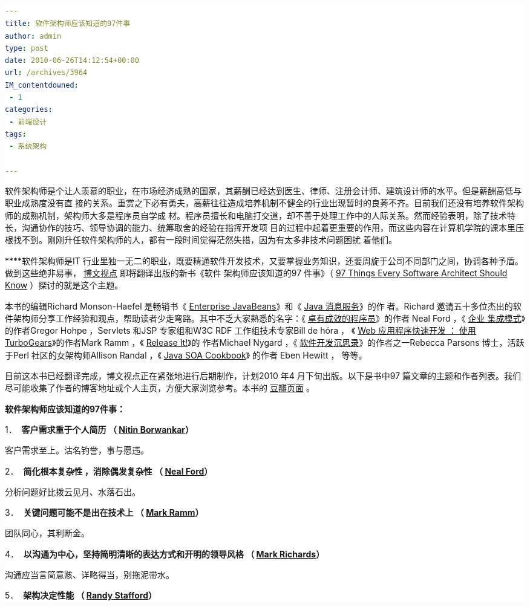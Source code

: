 ```yaml
---
title: 软件架构师应该知道的97件事
author: admin
type: post
date: 2010-06-26T14:12:54+00:00
url: /archives/3964
IM_contentdowned:
 - 1
categories:
 - 前端设计
tags:
 - 系统架构

---
```

软件架构师是个让人羡慕的职业，在市场经济成熟的国家，其薪酬已经达到医生、律师、注册会计师、建筑设计师的水平。但是薪酬高低与职业成熟度没有直 接的关系。重赏之下必有勇夫，高薪往往造成培养机制不健全的行业出现暂时的良莠不齐。目前我们还没有培养软件架构师的成熟机制，架构师大多是程序员自学成 材。程序员擅长和电脑打交道，却不善于处理工作中的人际关系。然而经验表明，除了技术特长，沟通协作的技巧、领导协调的能力、统筹取舍的经验在指挥开发项 目的过程中起着更重要的作用，而这些内容在计算机学院的课本里压根找不到。刚刚升任软件架构师的人，都有一段时间觉得茫然失措，因为有太多非技术问题困扰 着他们。

****软件架构师是IT 行业里独一无二的职业，既要精通软件开发技术，又要掌握业务知识，还要周旋于公司不同部门之间，协调各种予盾。做到这些绝非易事， [博文视点](http://blog.csdn.net/bvbook) 即将翻译出版的新书《软件 架构师应该知道的97 件事》（ [97 Things Every Software Architect Should Know](http://architect.97things.oreilly.com/wiki/index.php/97_Things_Every_Software_Architect_Should_Know_-_The_Book) ）探讨的就是这个主题。

本书的编辑Richard Monson-Haefel 是畅销书《 [Enterprise JavaBeans](http://www.china-pub.com/34701)》和《 [Java 消息服务](http://www.china-pub.com/196276)》的作 者。Richard 邀请五十多位杰出的软件架构师分享工作经验和观点，帮助读者少走弯路。其中不乏大家熟悉的名字：《 [卓有成效的程序员](http://www.china-pub.com/192175)》的作者 Neal Ford ，《 [企业 集成模式](http://www.china-pub.com/30103)》的作者Gregor Hohpe ，Servlets 和JSP 专家组和W3C RDF 工作组技术专家Bill de hóra ， 《 [Web 应用程序快速开发 ： 使用TurboGears](http://www.china-pub.com/37798)》的作者Mark Ramm ，《 [Release It!](http://www.pragprog.com/titles/mnee/release-it)》的 作者Michael Nygard ，《 [软件开发沉思录](http://www.china-pub.com/196006)》的作者之一Rebecca Parsons 博士，活跃于Perl 社区的女架构师Allison Randal ，《 [Java SOA Cookbook](http://oreilly.com/catalog/9780596520731/)》 的作者 Eben Hewitt ， 等等。

目前这本书已经翻译完成，博文视点正在紧张地进行后期制作，计划2010 年4 月下旬出版。以下是书中97 篇文章的主题和作者列表。我们尽可能收集了作者的博客地址或个人主页，方便大家浏览参考。本书的 [豆瓣页面](http://book.douban.com/subject/4745287/) 。

**软件架构师应该知道的97件事：**

1．  **客户需求重于个人简历 （ [Nitin Borwankar](http://tagschema.com/)）**

客户需求至上。沽名钓誉，事与愿违。

2．  **简化根本复杂性 ，消除偶发复杂性 （ [Neal Ford](http://www.nealford.com/)）**

分析问题好比拨云见月、水落石出。

3．  **关键问题可能不是出在技术上 （ [Mark Ramm](http://compoundthinking.com/blog/)）**

团队同心，其利断金。

4．  **以沟通为中心，坚持简明清晰的表达方式和开明的领导风格 （ [Mark Richards](http://wmrichards.com/)）**

沟通应当言简意赅、详略得当，别拖泥带水。

5．  **架构决定性能 （ [Randy Stafford](http://c2.com/cgi/wiki?RandyStafford)）**
